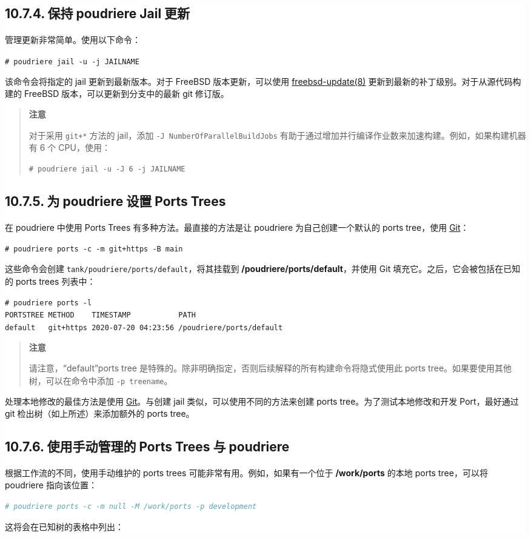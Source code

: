 ## 10.7.4. 保持 poudriere Jail 更新

管理更新非常简单。使用以下命令：

```
# poudriere jail -u -j JAILNAME
```

该命令会将指定的 jail 更新到最新版本。对于 FreeBSD 版本更新，可以使用 [freebsd-update(8)](https://man.freebsd.org/cgi/man.cgi?query=freebsd-update&sektion=8&format=html) 更新到最新的补丁级别。对于从源代码构建的 FreeBSD 版本，可以更新到分支中的最新 git 修订版。

>**注意**
>
> 对于采用 `git+*` 方法的 jail，添加 `-J NumberOfParallelBuildJobs` 有助于通过增加并行编译作业数来加速构建。例如，如果构建机器有 6 个 CPU，使用：
>
>```
># poudriere jail -u -J 6 -j JAILNAME
>```

## 10.7.5. 为 poudriere 设置 Ports Trees

在 poudriere 中使用 Ports Trees 有多种方法。最直接的方法是让 poudriere 为自己创建一个默认的 ports tree，使用 [Git](https://docs.freebsd.org/en/books/handbook/mirrors/#git)：

```
# poudriere ports -c -m git+https -B main
```

这些命令会创建 `tank/poudriere/ports/default`，将其挂载到 **/poudriere/ports/default**，并使用 Git 填充它。之后，它会被包括在已知的 ports trees 列表中：

```
# poudriere ports -l
PORTSTREE METHOD    TIMESTAMP           PATH
default   git+https 2020-07-20 04:23:56 /poudriere/ports/default
```

>**注意**
>
>请注意，“default”ports tree 是特殊的。除非明确指定，否则后续解释的所有构建命令将隐式使用此 ports tree。如果要使用其他树，可以在命令中添加 `-p treename`。 


处理本地修改的最佳方法是使用 [Git](https://docs.freebsd.org/en/books/handbook/mirrors/#git)。与创建 jail 类似，可以使用不同的方法来创建 ports tree。为了测试本地修改和开发 Port，最好通过 git 检出树（如上所述）来添加额外的 ports tree。

## 10.7.6. 使用手动管理的 Ports Trees 与 poudriere

根据工作流的不同，使用手动维护的 ports trees 可能非常有用。例如，如果有一个位于 **/work/ports** 的本地 ports tree，可以将 poudriere 指向该位置：

```sh
# poudriere ports -c -m null -M /work/ports -p development
```

这将会在已知树的表格中列出：
